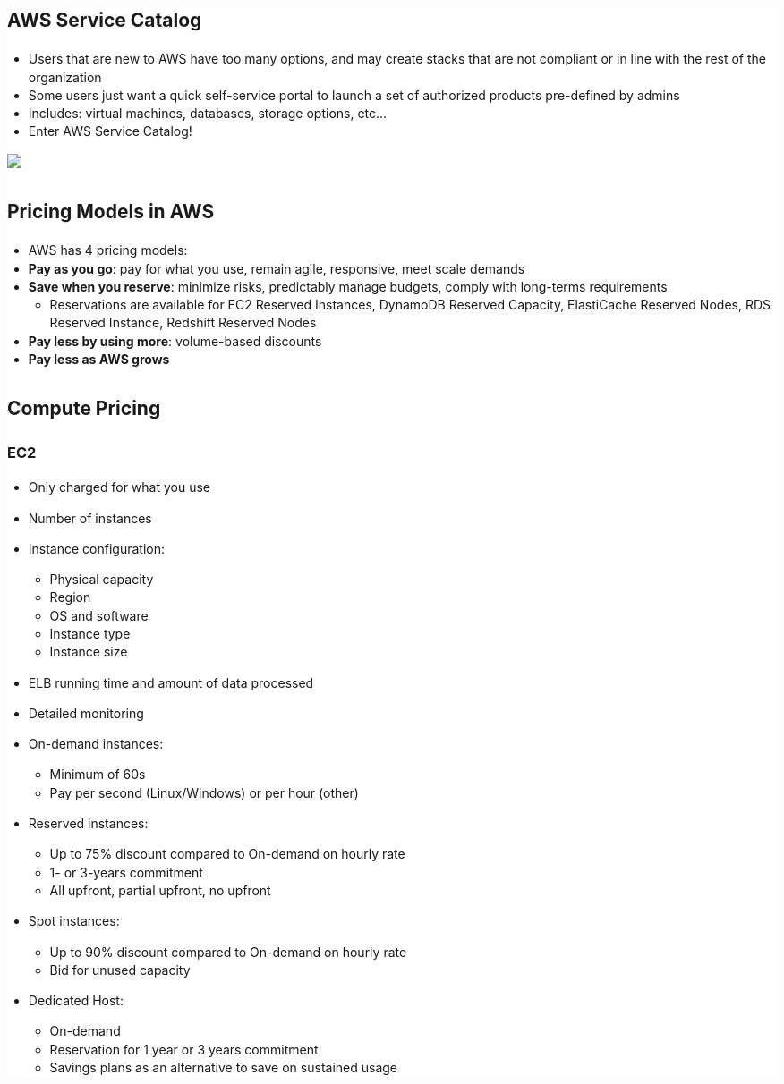 ## AWS Service Catalog

- Users that are new to AWS have too many options, and may create stacks that are not compliant or in line with the rest of the organization
- Some users just want a quick self-service portal to launch a set of authorized products pre-defined by admins
- Includes: virtual machines, databases, storage options, etc…
- Enter AWS Service Catalog!

![](https://kananinirav.com/images/service_catalog.png)

## Pricing Models in AWS

- AWS has 4 pricing models:
- **Pay as you go**: pay for what you use, remain agile, responsive, meet scale demands
- **Save when you reserve**: minimize risks, predictably manage budgets, comply with long-terms requirements
    - Reservations are available for EC2 Reserved Instances, DynamoDB Reserved Capacity, ElastiCache Reserved Nodes, RDS Reserved Instance, Redshift Reserved Nodes
- **Pay less by using more**: volume-based discounts
- **Pay less as AWS grows**

## Compute Pricing

### EC2

- Only charged for what you use
- Number of instances
- Instance configuration:
    - Physical capacity
    - Region
    - OS and software
    - Instance type
    - Instance size
- ELB running time and amount of data processed
- Detailed monitoring
    
- On-demand instances:
    - Minimum of 60s
    - Pay per second (Linux/Windows) or per hour (other)
- Reserved instances:
    - Up to 75% discount compared to On-demand on hourly rate
    - 1- or 3-years commitment
    - All upfront, partial upfront, no upfront
- Spot instances:
    - Up to 90% discount compared to On-demand on hourly rate
    - Bid for unused capacity
- Dedicated Host:
    - On-demand
    - Reservation for 1 year or 3 years commitment
    - Savings plans as an alternative to save on sustained usage
